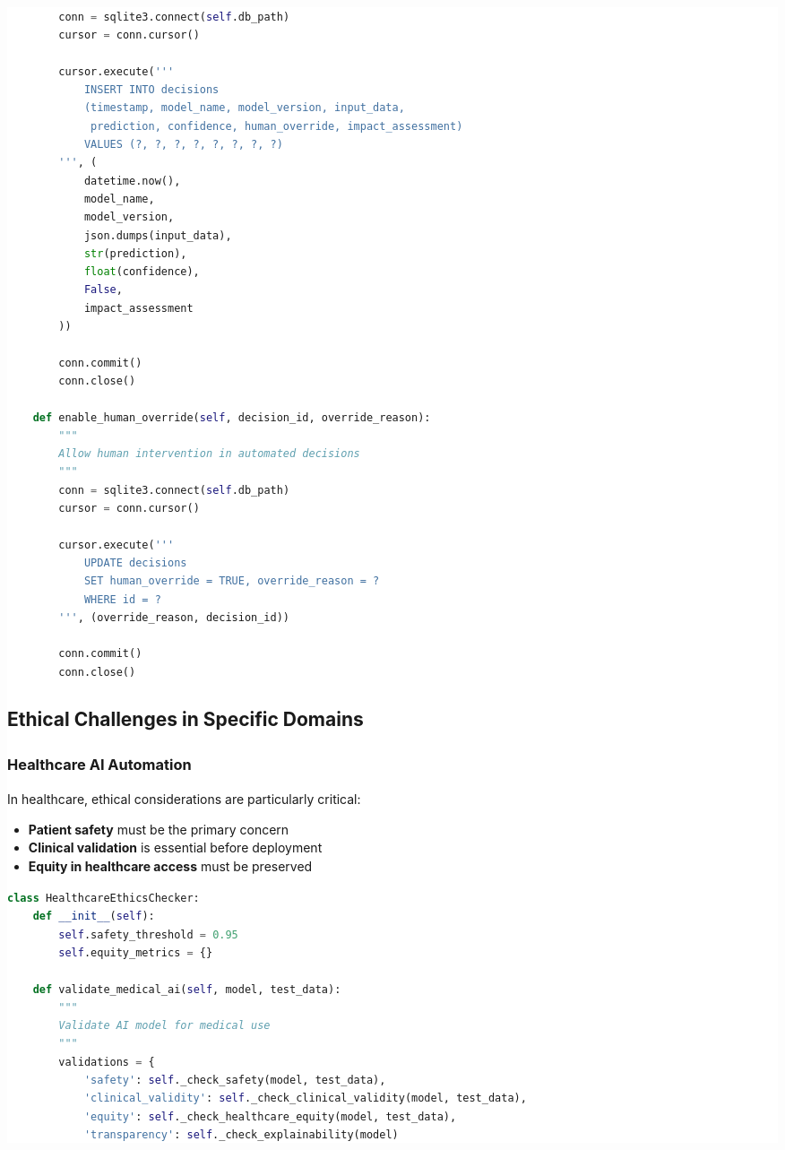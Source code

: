 ```python
        conn = sqlite3.connect(self.db_path)
        cursor = conn.cursor()
        
        cursor.execute('''
            INSERT INTO decisions 
            (timestamp, model_name, model_version, input_data, 
             prediction, confidence, human_override, impact_assessment)
            VALUES (?, ?, ?, ?, ?, ?, ?, ?)
        ''', (
            datetime.now(),
            model_name,
            model_version,
            json.dumps(input_data),
            str(prediction),
            float(confidence),
            False,
            impact_assessment
        ))
        
        conn.commit()
        conn.close()
    
    def enable_human_override(self, decision_id, override_reason):
        """
        Allow human intervention in automated decisions
        """
        conn = sqlite3.connect(self.db_path)
        cursor = conn.cursor()
        
        cursor.execute('''
            UPDATE decisions 
            SET human_override = TRUE, override_reason = ?
            WHERE id = ?
        ''', (override_reason, decision_id))
        
        conn.commit()
        conn.close()
```

## Ethical Challenges in Specific Domains

### Healthcare AI Automation

In healthcare, ethical considerations are particularly critical:

- **Patient safety** must be the primary concern
- **Clinical validation** is essential before deployment
- **Equity in healthcare access** must be preserved

```python
class HealthcareEthicsChecker:
    def __init__(self):
        self.safety_threshold = 0.95
        self.equity_metrics = {}
    
    def validate_medical_ai(self, model, test_data):
        """
        Validate AI model for medical use
        """
        validations = {
            'safety': self._check_safety(model, test_data),
            'clinical_validity': self._check_clinical_validity(model, test_data),
            'equity': self._check_healthcare_equity(model, test_data),
            'transparency': self._check_explainability(model)
```